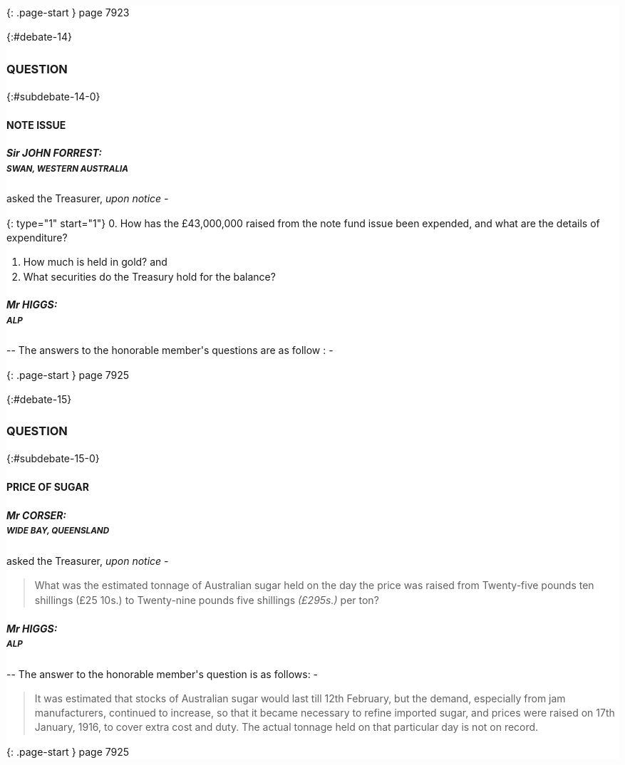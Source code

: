 {: .page-start }
page 7923

{:#debate-14}
### QUESTION

{:#subdebate-14-0}
#### NOTE ISSUE

##### Sir JOHN FORREST:<br><small class="text-muted">SWAN, WESTERN AUSTRALIA</small>

asked the Treasurer,  *upon notice -* 

{: type="1" start="1"}
0. How has the £43,000,000 raised from the note fund issue been expended, and what are the details of expenditure? 
1. How much is held in gold? and 
2. What securities do the Treasury hold for the balance? 

##### Mr HIGGS:<br><small class="text-muted">ALP</small>

-- The answers to the honorable member's questions are as follow : - 


<graphic href="079331191605175_3_0.jpg"></graphic>


{: .page-start }
page 7925

{:#debate-15}
### QUESTION

{:#subdebate-15-0}
#### PRICE OF SUGAR

##### Mr CORSER:<br><small class="text-muted">WIDE BAY, QUEENSLAND</small>

asked the Treasurer,  *upon notice -* 

  >What was the estimated tonnage of Australian sugar held on the day the price was raised from Twenty-five pounds ten shillings (£25 10s.) to Twenty-nine pounds five shillings  *(£295s.)*  per ton? 

##### Mr HIGGS:<br><small class="text-muted">ALP</small>

-- The answer to the honorable member's question is as follows: - 

  >It was estimated that stocks of Australian sugar would last till 12th February, but the demand, especially from jam manufacturers, continued to increase, so that it became necessary to refine imported sugar, and prices were raised on 17th January, 1916, to cover extra cost and duty. The actual tonnage held on that particular day is not on record. 

{: .page-start }
page 7925

